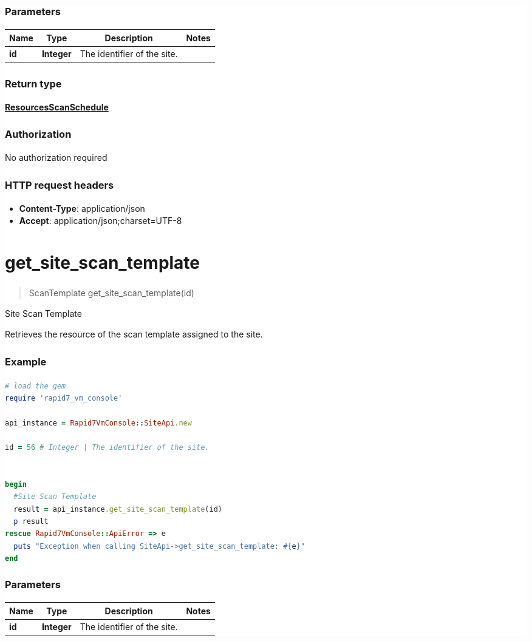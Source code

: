 ### Parameters

Name | Type | Description  | Notes
------------- | ------------- | ------------- | -------------
 **id** | **Integer**| The identifier of the site. | 

### Return type

[**ResourcesScanSchedule**](ResourcesScanSchedule.md)

### Authorization

No authorization required

### HTTP request headers

 - **Content-Type**: application/json
 - **Accept**: application/json;charset=UTF-8



# **get_site_scan_template**
> ScanTemplate get_site_scan_template(id)

Site Scan Template

Retrieves the resource of the scan template assigned to the site.

### Example
```ruby
# load the gem
require 'rapid7_vm_console'

api_instance = Rapid7VmConsole::SiteApi.new

id = 56 # Integer | The identifier of the site.


begin
  #Site Scan Template
  result = api_instance.get_site_scan_template(id)
  p result
rescue Rapid7VmConsole::ApiError => e
  puts "Exception when calling SiteApi->get_site_scan_template: #{e}"
end
```

### Parameters

Name | Type | Description  | Notes
------------- | ------------- | ------------- | -------------
 **id** | **Integer**| The identifier of the site. | 
